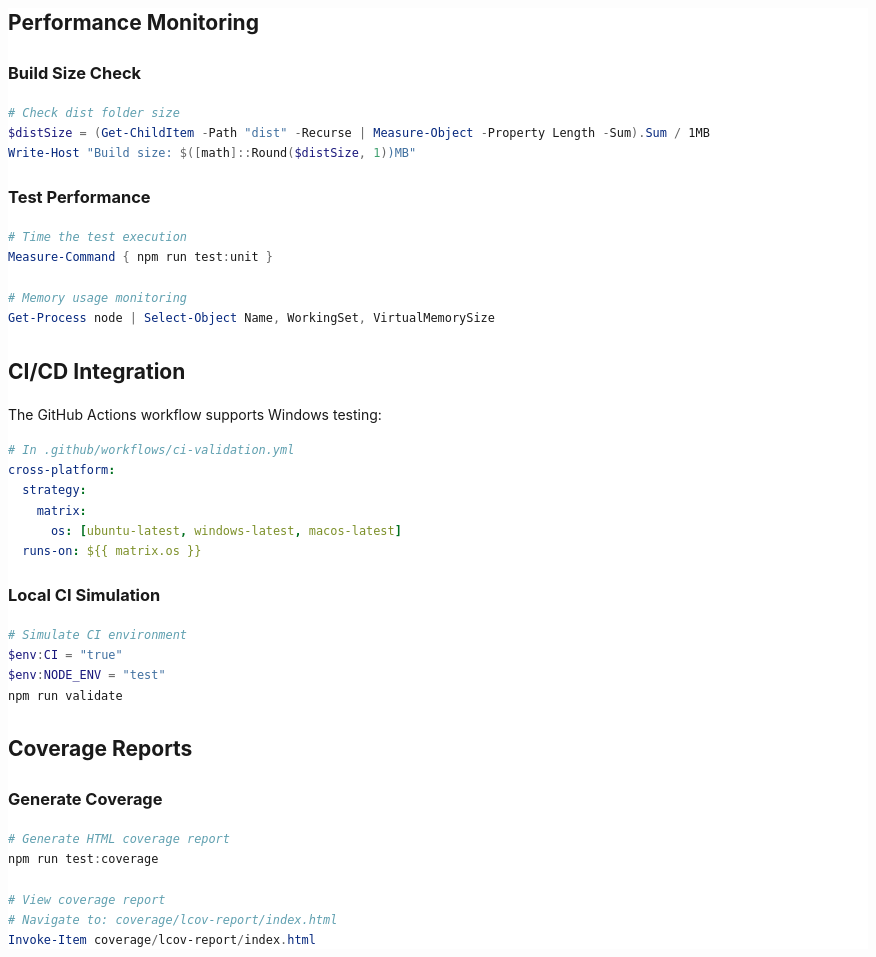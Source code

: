 ## Performance Monitoring

### Build Size Check
```powershell
# Check dist folder size
$distSize = (Get-ChildItem -Path "dist" -Recurse | Measure-Object -Property Length -Sum).Sum / 1MB
Write-Host "Build size: $([math]::Round($distSize, 1))MB"
```

### Test Performance
```powershell
# Time the test execution
Measure-Command { npm run test:unit }

# Memory usage monitoring
Get-Process node | Select-Object Name, WorkingSet, VirtualMemorySize
```

## CI/CD Integration

The GitHub Actions workflow supports Windows testing:

```yaml
# In .github/workflows/ci-validation.yml
cross-platform:
  strategy:
    matrix:
      os: [ubuntu-latest, windows-latest, macos-latest]
  runs-on: ${{ matrix.os }}
```

### Local CI Simulation
```powershell
# Simulate CI environment
$env:CI = "true"
$env:NODE_ENV = "test"
npm run validate
```

## Coverage Reports

### Generate Coverage
```powershell
# Generate HTML coverage report
npm run test:coverage

# View coverage report
# Navigate to: coverage/lcov-report/index.html
Invoke-Item coverage/lcov-report/index.html
```

